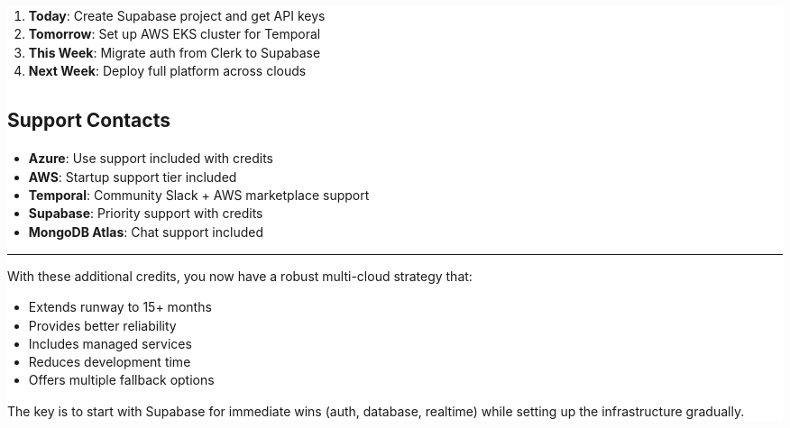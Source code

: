 1. **Today**: Create Supabase project and get API keys
2. **Tomorrow**: Set up AWS EKS cluster for Temporal
3. **This Week**: Migrate auth from Clerk to Supabase
4. **Next Week**: Deploy full platform across clouds

## Support Contacts

- **Azure**: Use support included with credits
- **AWS**: Startup support tier included
- **Temporal**: Community Slack + AWS marketplace support
- **Supabase**: Priority support with credits
- **MongoDB Atlas**: Chat support included

---

With these additional credits, you now have a robust multi-cloud strategy that:
- Extends runway to 15+ months
- Provides better reliability
- Includes managed services
- Reduces development time
- Offers multiple fallback options

The key is to start with Supabase for immediate wins (auth, database, realtime) while setting up the infrastructure gradually.